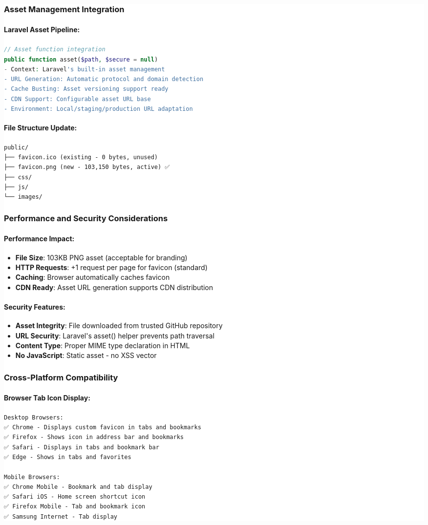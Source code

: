 ### Asset Management Integration

#### Laravel Asset Pipeline:
```php
// Asset function integration
public function asset($path, $secure = null)
- Context: Laravel's built-in asset management
- URL Generation: Automatic protocol and domain detection
- Cache Busting: Asset versioning support ready
- CDN Support: Configurable asset URL base
- Environment: Local/staging/production URL adaptation
```

#### File Structure Update:
```
public/
├── favicon.ico (existing - 0 bytes, unused)
├── favicon.png (new - 103,150 bytes, active) ✅
├── css/
├── js/
└── images/
```

### Performance and Security Considerations

#### Performance Impact:
- **File Size**: 103KB PNG asset (acceptable for branding)
- **HTTP Requests**: +1 request per page for favicon (standard)
- **Caching**: Browser automatically caches favicon
- **CDN Ready**: Asset URL generation supports CDN distribution

#### Security Features:
- **Asset Integrity**: File downloaded from trusted GitHub repository
- **URL Security**: Laravel's asset() helper prevents path traversal
- **Content Type**: Proper MIME type declaration in HTML
- **No JavaScript**: Static asset - no XSS vector

### Cross-Platform Compatibility

#### Browser Tab Icon Display:
```
Desktop Browsers:
✅ Chrome - Displays custom favicon in tabs and bookmarks
✅ Firefox - Shows icon in address bar and bookmarks
✅ Safari - Displays in tabs and bookmark bar
✅ Edge - Shows in tabs and favorites

Mobile Browsers:
✅ Chrome Mobile - Bookmark and tab display
✅ Safari iOS - Home screen shortcut icon
✅ Firefox Mobile - Tab and bookmark icon
✅ Samsung Internet - Tab display
```
